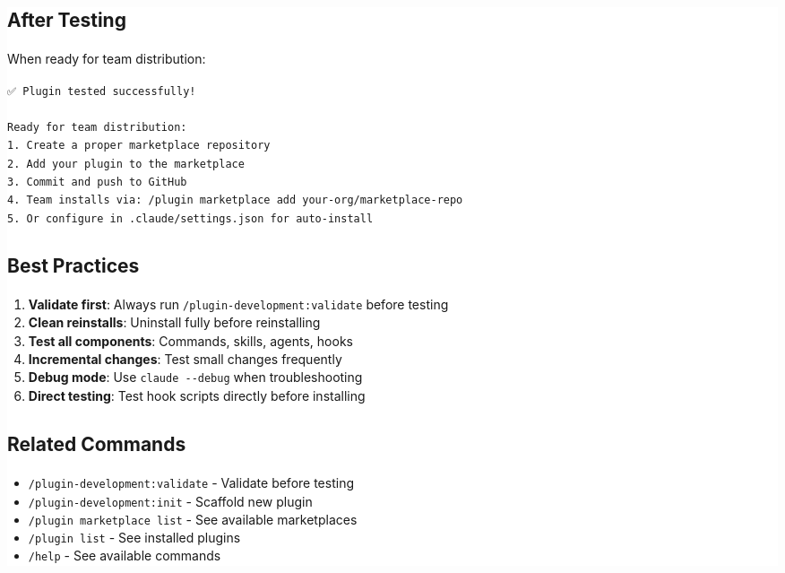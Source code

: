 ## After Testing

When ready for team distribution:

```
✅ Plugin tested successfully!

Ready for team distribution:
1. Create a proper marketplace repository
2. Add your plugin to the marketplace
3. Commit and push to GitHub
4. Team installs via: /plugin marketplace add your-org/marketplace-repo
5. Or configure in .claude/settings.json for auto-install
```

## Best Practices

1. **Validate first**: Always run `/plugin-development:validate` before testing
2. **Clean reinstalls**: Uninstall fully before reinstalling
3. **Test all components**: Commands, skills, agents, hooks
4. **Incremental changes**: Test small changes frequently
5. **Debug mode**: Use `claude --debug` when troubleshooting
6. **Direct testing**: Test hook scripts directly before installing

## Related Commands

- `/plugin-development:validate` - Validate before testing
- `/plugin-development:init` - Scaffold new plugin
- `/plugin marketplace list` - See available marketplaces
- `/plugin list` - See installed plugins
- `/help` - See available commands
